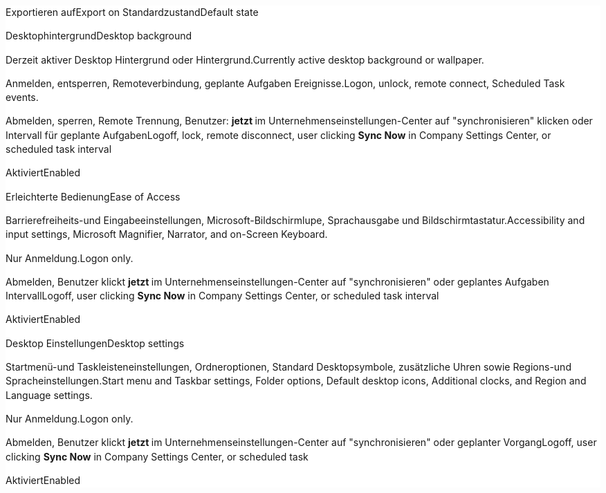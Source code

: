 <th align="left"><span data-ttu-id="b8e26-240">Exportieren auf</span><span class="sxs-lookup"><span data-stu-id="b8e26-240">Export on</span></span></th>
<th align="left"><span data-ttu-id="b8e26-241">Standardzustand</span><span class="sxs-lookup"><span data-stu-id="b8e26-241">Default state</span></span></th>
</tr>
</thead>
<tbody>
<tr class="odd">
<td align="left"><p><span data-ttu-id="b8e26-242">Desktophintergrund</span><span class="sxs-lookup"><span data-stu-id="b8e26-242">Desktop background</span></span></p></td>
<td align="left"><p><span data-ttu-id="b8e26-243">Derzeit aktiver Desktop Hintergrund oder Hintergrund.</span><span class="sxs-lookup"><span data-stu-id="b8e26-243">Currently active desktop background or wallpaper.</span></span></p></td>
<td align="left"><p><span data-ttu-id="b8e26-244">Anmelden, entsperren, Remoteverbindung, geplante Aufgaben Ereignisse.</span><span class="sxs-lookup"><span data-stu-id="b8e26-244">Logon, unlock, remote connect, Scheduled Task events.</span></span></p></td>
<td align="left"><p><span data-ttu-id="b8e26-245">Abmelden, sperren, Remote Trennung, Benutzer: <strong> jetzt </strong> im Unternehmenseinstellungen-Center auf "synchronisieren" klicken oder Intervall für geplante Aufgaben</span><span class="sxs-lookup"><span data-stu-id="b8e26-245">Logoff, lock, remote disconnect, user clicking <strong>Sync Now</strong> in Company Settings Center, or scheduled task interval</span></span></p></td>
<td align="left"><p><span data-ttu-id="b8e26-246">Aktiviert</span><span class="sxs-lookup"><span data-stu-id="b8e26-246">Enabled</span></span></p></td>
</tr>
<tr class="even">
<td align="left"><p><span data-ttu-id="b8e26-247">Erleichterte Bedienung</span><span class="sxs-lookup"><span data-stu-id="b8e26-247">Ease of Access</span></span></p></td>
<td align="left"><p><span data-ttu-id="b8e26-248">Barrierefreiheits-und Eingabeeinstellungen, Microsoft-Bildschirmlupe, Sprachausgabe und Bildschirmtastatur.</span><span class="sxs-lookup"><span data-stu-id="b8e26-248">Accessibility and input settings, Microsoft Magnifier, Narrator, and on-Screen Keyboard.</span></span></p></td>
<td align="left"><p><span data-ttu-id="b8e26-249">Nur Anmeldung.</span><span class="sxs-lookup"><span data-stu-id="b8e26-249">Logon only.</span></span></p></td>
<td align="left"><p><span data-ttu-id="b8e26-250">Abmelden, Benutzer klickt <strong> jetzt </strong> im Unternehmenseinstellungen-Center auf "synchronisieren" oder geplantes Aufgaben Intervall</span><span class="sxs-lookup"><span data-stu-id="b8e26-250">Logoff, user clicking <strong>Sync Now</strong> in Company Settings Center, or scheduled task interval</span></span></p></td>
<td align="left"><p><span data-ttu-id="b8e26-251">Aktiviert</span><span class="sxs-lookup"><span data-stu-id="b8e26-251">Enabled</span></span></p></td>
</tr>
<tr class="odd">
<td align="left"><p><span data-ttu-id="b8e26-252">Desktop Einstellungen</span><span class="sxs-lookup"><span data-stu-id="b8e26-252">Desktop settings</span></span></p></td>
<td align="left"><p><span data-ttu-id="b8e26-253">Startmenü-und Taskleisteneinstellungen, Ordneroptionen, Standard Desktopsymbole, zusätzliche Uhren sowie Regions-und Spracheinstellungen.</span><span class="sxs-lookup"><span data-stu-id="b8e26-253">Start menu and Taskbar settings, Folder options, Default desktop icons, Additional clocks, and Region and Language settings.</span></span></p></td>
<td align="left"><p><span data-ttu-id="b8e26-254">Nur Anmeldung.</span><span class="sxs-lookup"><span data-stu-id="b8e26-254">Logon only.</span></span></p></td>
<td align="left"><p><span data-ttu-id="b8e26-255">Abmelden, Benutzer klickt <strong> jetzt </strong> im Unternehmenseinstellungen-Center auf "synchronisieren" oder geplanter Vorgang</span><span class="sxs-lookup"><span data-stu-id="b8e26-255">Logoff, user clicking <strong>Sync Now</strong> in Company Settings Center, or scheduled task</span></span></p></td>
<td align="left"><p><span data-ttu-id="b8e26-256">Aktiviert</span><span class="sxs-lookup"><span data-stu-id="b8e26-256">Enabled</span></span></p></td>
</tr>
</tbody>
</table>
